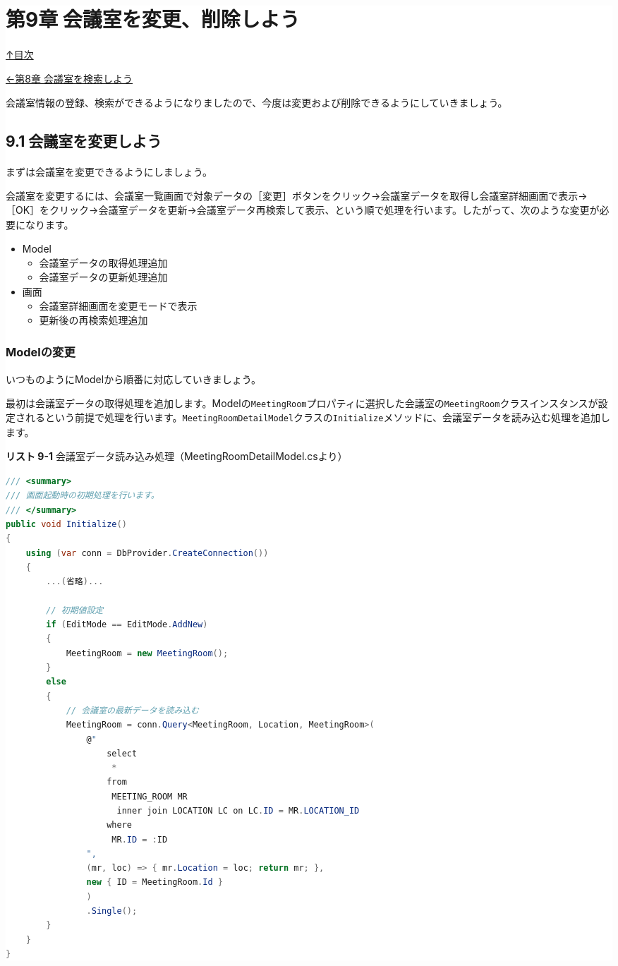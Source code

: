 第9章 会議室を変更、削除しよう
=====

[↑目次](../README.md "目次")

[←第8章 会議室を検索しよう](08.md)

会議室情報の登録、検索ができるようになりましたので、今度は変更および削除できるようにしていきましょう。

## 9.1 会議室を変更しよう

まずは会議室を変更できるようにしましょう。

会議室を変更するには、会議室一覧画面で対象データの［変更］ボタンをクリック→会議室データを取得し会議室詳細画面で表示→［OK］をクリック→会議室データを更新→会議室データ再検索して表示、という順で処理を行います。したがって、次のような変更が必要になります。

- Model
    - 会議室データの取得処理追加
    - 会議室データの更新処理追加
- 画面
    - 会議室詳細画面を変更モードで表示
    - 更新後の再検索処理追加

### Modelの変更

いつものようにModelから順番に対応していきましょう。

最初は会議室データの取得処理を追加します。Modelの`MeetingRoom`プロパティに選択した会議室の`MeetingRoom`クラスインスタンスが設定されるという前提で処理を行います。`MeetingRoomDetailModel`クラスの`Initialize`メソッドに、会議室データを読み込む処理を追加します。

**リスト 9-1** 会議室データ読み込み処理（MeetingRoomDetailModel.csより）

```csharp
/// <summary>
/// 画面起動時の初期処理を行います。
/// </summary>
public void Initialize()
{
    using (var conn = DbProvider.CreateConnection())
    {
        ...(省略)...

        // 初期値設定
        if (EditMode == EditMode.AddNew)
        {
            MeetingRoom = new MeetingRoom();
        }
        else
        {
            // 会議室の最新データを読み込む
            MeetingRoom = conn.Query<MeetingRoom, Location, MeetingRoom>(
                @"
                    select
                     *
                    from
                     MEETING_ROOM MR
                      inner join LOCATION LC on LC.ID = MR.LOCATION_ID
                    where
                     MR.ID = :ID
                ",
                (mr, loc) => { mr.Location = loc; return mr; },
                new { ID = MeetingRoom.Id }
                )
                .Single();
        }
    }
}
```
